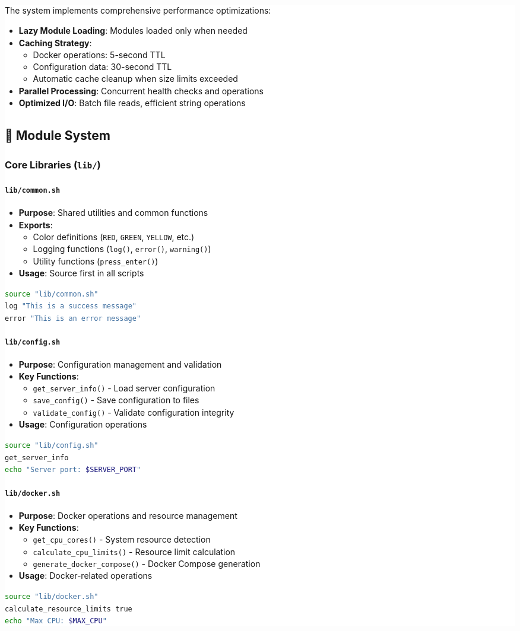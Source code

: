 The system implements comprehensive performance optimizations:

- **Lazy Module Loading**: Modules loaded only when needed
- **Caching Strategy**: 
  - Docker operations: 5-second TTL
  - Configuration data: 30-second TTL
  - Automatic cache cleanup when size limits exceeded
- **Parallel Processing**: Concurrent health checks and operations
- **Optimized I/O**: Batch file reads, efficient string operations

## 🧩 Module System

### Core Libraries (`lib/`)

#### `lib/common.sh`
- **Purpose**: Shared utilities and common functions
- **Exports**: 
  - Color definitions (`RED`, `GREEN`, `YELLOW`, etc.)
  - Logging functions (`log()`, `error()`, `warning()`)
  - Utility functions (`press_enter()`)
- **Usage**: Source first in all scripts

```bash
source "lib/common.sh"
log "This is a success message"
error "This is an error message"
```

#### `lib/config.sh`
- **Purpose**: Configuration management and validation
- **Key Functions**:
  - `get_server_info()` - Load server configuration
  - `save_config()` - Save configuration to files
  - `validate_config()` - Validate configuration integrity
- **Usage**: Configuration operations

```bash
source "lib/config.sh"
get_server_info
echo "Server port: $SERVER_PORT"
```

#### `lib/docker.sh`
- **Purpose**: Docker operations and resource management
- **Key Functions**:
  - `get_cpu_cores()` - System resource detection
  - `calculate_cpu_limits()` - Resource limit calculation
  - `generate_docker_compose()` - Docker Compose generation
- **Usage**: Docker-related operations

```bash
source "lib/docker.sh"
calculate_resource_limits true
echo "Max CPU: $MAX_CPU"
```
